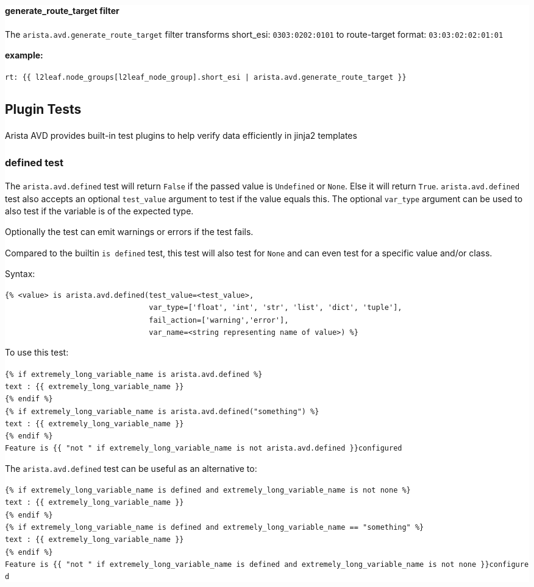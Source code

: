 #### generate_route_target filter

The `arista.avd.generate_route_target` filter transforms short_esi: `0303:0202:0101` to route-target format: `03:03:02:02:01:01`

**example:**

```jinja
rt: {{ l2leaf.node_groups[l2leaf_node_group].short_esi | arista.avd.generate_route_target }}
```

## Plugin Tests

Arista AVD provides built-in test plugins to help verify data efficiently in jinja2 templates

### defined test

The `arista.avd.defined` test will return `False` if the passed value is `Undefined` or `None`. Else it will return `True`.
`arista.avd.defined` test also accepts an optional `test_value` argument to test if the value equals this.
The optional `var_type` argument can be used to also test if the variable is of the expected type.

Optionally the test can emit warnings or errors if the test fails.

Compared to the builtin `is defined` test, this test will also test for `None` and can even test for a specific value and/or class.

Syntax:

```jinja
{% <value> is arista.avd.defined(test_value=<test_value>,
                                 var_type=['float', 'int', 'str', 'list', 'dict', 'tuple'],
                                 fail_action=['warning','error'],
                                 var_name=<string representing name of value>) %}
```

To use this test:

```jinja
{% if extremely_long_variable_name is arista.avd.defined %}
text : {{ extremely_long_variable_name }}
{% endif %}
{% if extremely_long_variable_name is arista.avd.defined("something") %}
text : {{ extremely_long_variable_name }}
{% endif %}
Feature is {{ "not " if extremely_long_variable_name is not arista.avd.defined }}configured
```

The `arista.avd.defined` test can be useful as an alternative to:

```jinja
{% if extremely_long_variable_name is defined and extremely_long_variable_name is not none %}
text : {{ extremely_long_variable_name }}
{% endif %}
{% if extremely_long_variable_name is defined and extremely_long_variable_name == "something" %}
text : {{ extremely_long_variable_name }}
{% endif %}
Feature is {{ "not " if extremely_long_variable_name is defined and extremely_long_variable_name is not none }}configured
```
